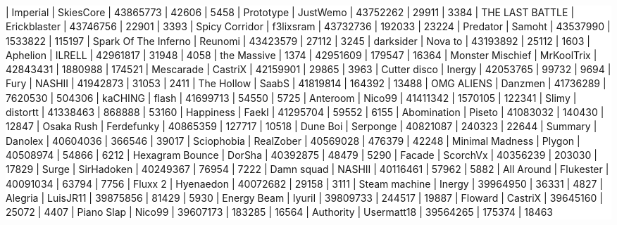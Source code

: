 | Imperial | SkiesCore | 43865773 | 42606 | 5458
| Prototype | JustWemo | 43752262 | 29911 | 3384
| THE LAST BATTLE | Erickblaster | 43746756 | 22901 | 3393
| Spicy Corridor | f3lixsram | 43732736 | 192033 | 23224
| Predator | Samoht | 43537990 | 1533822 | 115197
| Spark Of The Inferno | Reunomi | 43423579 | 27112 | 3245
| darksider | Nova to | 43193892 | 25112 | 1603
| Aphelion | ILRELL | 42961817 | 31948 | 4058
| the Massive | 1374 | 42951609 | 179547 | 16364
| Monster Mischief | MrKoolTrix | 42843431 | 1880988 | 174521
| Mescarade | CastriX | 42159901 | 29865 | 3963
| Cutter disco | Inergy | 42053765 | 99732 | 9694
| Fury | NASHII | 41942873 | 31053 | 2411
| The Hollow | SaabS | 41819814 | 164392 | 13488
| OMG ALIENS | Danzmen | 41736289 | 7620530 | 504306
| kaCHING | flash | 41699713 | 54550 | 5725
| Anteroom | Nico99 | 41411342 | 1570105 | 122341
| Slimy | distortt | 41338463 | 868888 | 53160
| Happiness | FaekI | 41295704 | 59552 | 6155
| Abomination | Piseto | 41083032 | 140430 | 12847
| Osaka Rush | Ferdefunky | 40865359 | 127717 | 10518
| Dune Boi | Serponge | 40821087 | 240323 | 22644
| Summary | Danolex | 40604036 | 366546 | 39017
| Sciophobia | RealZober | 40569028 | 476379 | 42248
| Minimal Madness | Plygon | 40508974 | 54866 | 6212
| Hexagram Bounce | DorSha | 40392875 | 48479 | 5290
| Facade | ScorchVx | 40356239 | 203030 | 17829
| Surge | SirHadoken | 40249367 | 76954 | 7222
| Damn squad | NASHII | 40116461 | 57962 | 5882
| All Around | Flukester | 40091034 | 63794 | 7756
| Fluxx 2 | Hyenaedon | 40072682 | 29158 | 3111
| Steam machine | Inergy | 39964950 | 36331 | 4827
| Alegria | LuisJR11 | 39875856 | 81429 | 5930
| Energy Beam | IyuriI | 39809733 | 244517 | 19887
| Floward | CastriX | 39645160 | 25072 | 4407
| Piano Slap | Nico99 | 39607173 | 183285 | 16564
| Authority | Usermatt18 | 39564265 | 175374 | 18463